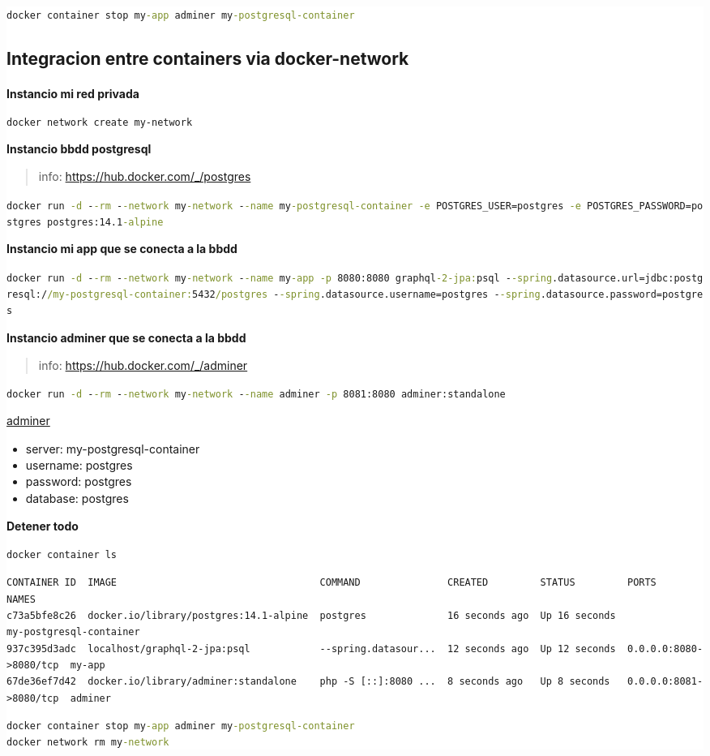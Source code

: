 ```cmd
docker container stop my-app adminer my-postgresql-container
```

## Integracion entre containers via docker-network

**Instancio mi red privada**
```
docker network create my-network
```

**Instancio bbdd postgresql**
> info: https://hub.docker.com/_/postgres
```cmd
docker run -d --rm --network my-network --name my-postgresql-container -e POSTGRES_USER=postgres -e POSTGRES_PASSWORD=postgres postgres:14.1-alpine
```

**Instancio mi app que se conecta a la bbdd**
```cmd
docker run -d --rm --network my-network --name my-app -p 8080:8080 graphql-2-jpa:psql --spring.datasource.url=jdbc:postgresql://my-postgresql-container:5432/postgres --spring.datasource.username=postgres --spring.datasource.password=postgres
```

**Instancio adminer que se conecta a la bbdd**
> info: https://hub.docker.com/_/adminer
```cmd
docker run -d --rm --network my-network --name adminer -p 8081:8080 adminer:standalone
```

[adminer](http://localhost:8081)

- server: my-postgresql-container
- username: postgres
- password: postgres
- database: postgres


**Detener todo**
```cmd
docker container ls
```

```
CONTAINER ID  IMAGE                                   COMMAND               CREATED         STATUS         PORTS                   NAMES
c73a5bfe8c26  docker.io/library/postgres:14.1-alpine  postgres              16 seconds ago  Up 16 seconds                          my-postgresql-container
937c395d3adc  localhost/graphql-2-jpa:psql            --spring.datasour...  12 seconds ago  Up 12 seconds  0.0.0.0:8080->8080/tcp  my-app
67de36ef7d42  docker.io/library/adminer:standalone    php -S [::]:8080 ...  8 seconds ago   Up 8 seconds   0.0.0.0:8081->8080/tcp  adminer
```

```cmd
docker container stop my-app adminer my-postgresql-container
docker network rm my-network
```
